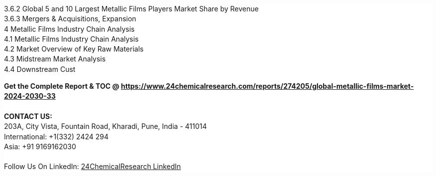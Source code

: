 3.6.2 Global 5 and 10 Largest Metallic Films Players Market Share by Revenue<br />
3.6.3 Mergers & Acquisitions, Expansion<br />
4 Metallic Films Industry Chain Analysis<br />
4.1 Metallic Films Industry Chain Analysis<br />
4.2 Market Overview of Key Raw Materials<br />
4.3 Midstream Market Analysis<br />
4.4 Downstream Cust</p><div><b>Get the Complete Report & TOC @ 
            <a href="https://www.24chemicalresearch.com/reports/274205/global-metallic-films-market-2024-2030-33">
            https://www.24chemicalresearch.com/reports/274205/global-metallic-films-market-2024-2030-33</a></b></div><br><b>CONTACT US:</b><br>
            203A, City Vista, Fountain Road, Kharadi, Pune, India - 411014<br>
            International: +1(332) 2424 294<br>
            Asia: +91 9169162030 <br><br>
            Follow Us On LinkedIn: <a href="https://www.linkedin.com/company/24chemicalresearch/">24ChemicalResearch LinkedIn</a>